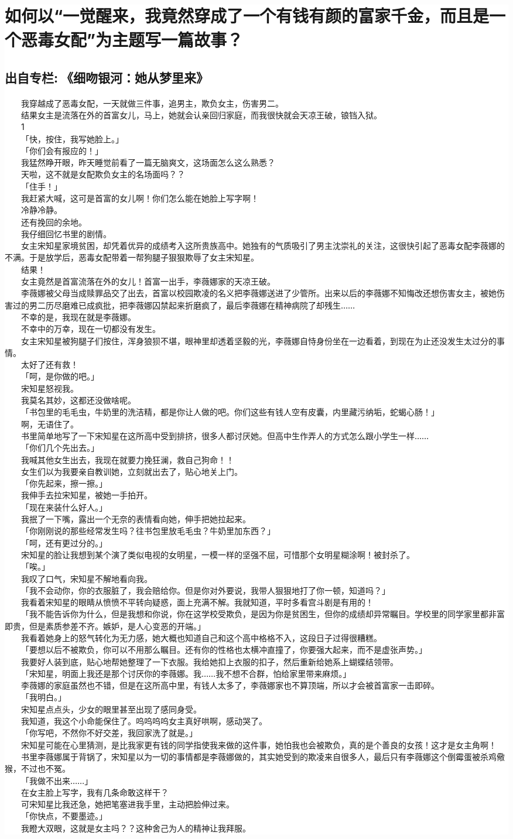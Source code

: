 # 如何以“一觉醒来，我竟然穿成了一个有钱有颜的富家千金，而且是一个恶毒女配”为主题写一篇故事？  
## 出自专栏: 《细吻银河：她从梦里来》  
&emsp;&emsp;我穿越成了恶毒女配，一天就做三件事，追男主，欺负女主，伤害男二。  
&emsp;&emsp;结果女主是流落在外的首富女儿，马上，她就会认亲回归家庭，而我很快就会天凉王破，锒铛入狱。  
&emsp;&emsp;1  
&emsp;&emsp;「快，按住，我写她脸上。」  
&emsp;&emsp;「你们会有报应的！」  
&emsp;&emsp;我猛然睁开眼，昨天睡觉前看了一篇无脑爽文，这场面怎么这么熟悉？  
&emsp;&emsp;天啦，这不就是女配欺负女主的名场面吗？？  
&emsp;&emsp;「住手！」  
&emsp;&emsp;我赶紧大喊，这可是首富的女儿啊！你们怎么能在她脸上写字啊！  
&emsp;&emsp;冷静冷静。  
&emsp;&emsp;还有挽回的余地。  
&emsp;&emsp;我仔细回忆书里的剧情。  
&emsp;&emsp;女主宋知星家境贫困，却凭着优异的成绩考入这所贵族高中。她独有的气质吸引了男主沈崇礼的关注，这很快引起了恶毒女配李薇娜的不满。于是放学后，恶毒女配带着一帮狗腿子狠狠欺辱了女主宋知星。  
&emsp;&emsp;结果！  
&emsp;&emsp;女主竟然是首富流落在外的女儿！首富一出手，李薇娜家的天凉王破。  
&emsp;&emsp;李薇娜被父母当成赎罪品交了出去，首富以校园欺凌的名义把李薇娜送进了少管所。出来以后的李薇娜不知悔改还想伤害女主，被她伤害过的男二历尽磨难已成疯批，把李薇娜囚禁起来折磨疯了，最后李薇娜在精神病院了却残生……  
&emsp;&emsp;不幸的是，我现在就是李薇娜。  
&emsp;&emsp;不幸中的万幸，现在一切都没有发生。  
&emsp;&emsp;女主宋知星被狗腿子们按住，浑身狼狈不堪，眼神里却透着坚毅的光，李薇娜自恃身份坐在一边看着，到现在为止还没发生太过分的事情。  
&emsp;&emsp;太好了还有救！  
&emsp;&emsp;「呵，是你做的吧。」  
&emsp;&emsp;宋知星怒视我。  
&emsp;&emsp;我莫名其妙，这都还没做啥呢。  
&emsp;&emsp;「书包里的毛毛虫，牛奶里的洗洁精，都是你让人做的吧。你们这些有钱人空有皮囊，内里藏污纳垢，蛇蝎心肠！」  
&emsp;&emsp;啊，无语住了。  
&emsp;&emsp;书里简单地写了一下宋知星在这所高中受到排挤，很多人都讨厌她。但高中生作弄人的方式怎么跟小学生一样……  
&emsp;&emsp;「你们几个先出去。」  
&emsp;&emsp;我喊其他女生出去，我现在就要力挽狂澜，救自己狗命！！  
&emsp;&emsp;女生们以为我要亲自教训她，立刻就出去了，贴心地关上门。  
&emsp;&emsp;「你先起来，擦一擦。」  
&emsp;&emsp;我伸手去拉宋知星，被她一手拍开。  
&emsp;&emsp;「现在来装什么好人。」  
&emsp;&emsp;我抿了一下嘴，露出一个无奈的表情看向她，伸手把她拉起来。  
&emsp;&emsp;「你刚刚说的那些经常发生吗？往书包里放毛毛虫？牛奶里加东西？」  
&emsp;&emsp;「呵，还有更过分的。」  
&emsp;&emsp;宋知星的脸让我想到某个演了类似电视的女明星，一模一样的坚强不屈，可惜那个女明星糊涂啊！被封杀了。  
&emsp;&emsp;「唉。」  
&emsp;&emsp;我叹了口气，宋知星不解地看向我。  
&emsp;&emsp;「我不会动你，你的衣服脏了，我会赔给你。但是你对外要说，我带人狠狠地打了你一顿，知道吗？」  
&emsp;&emsp;我看着宋知星的眼睛从愤愤不平转向疑惑，面上充满不解。我就知道，平时多看宫斗剧是有用的！  
&emsp;&emsp;「我不能告诉你为什么，但是我想和你说，你在这学校受欺负，是因为你是贫困生，但你的成绩却异常瞩目。学校里的同学家里都非富即贵，但是素质参差不齐。嫉妒，是人心变恶的开端。」  
&emsp;&emsp;我看着她身上的怒气转化为无力感，她大概也知道自己和这个高中格格不入，这段日子过得很糟糕。  
&emsp;&emsp;「要想以后不被欺负，你可以不用那么瞩目。还有你的性格也太横冲直撞了，你要强大起来，而不是虚张声势。」  
&emsp;&emsp;我要好人装到底，贴心地帮她整理了一下衣服。我给她扣上衣服的扣子，然后重新给她系上蝴蝶结领带。  
&emsp;&emsp;「宋知星，明面上我还是那个讨厌你的李薇娜。我……我不想不合群，怕给家里带来麻烦。」  
&emsp;&emsp;李薇娜的家庭虽然也不错，但是在这所高中里，有钱人太多了，李薇娜家也不算顶端，所以才会被首富家一击即碎。  
&emsp;&emsp;「我明白。」  
&emsp;&emsp;宋知星点点头，少女的眼里甚至出现了感同身受。  
&emsp;&emsp;我知道，我这个小命能保住了。呜呜呜呜女主真好哄啊，感动哭了。  
&emsp;&emsp;「你写吧，不然你不好交差，我回家洗了就是。」  
&emsp;&emsp;宋知星可能在心里猜测，是比我家更有钱的同学指使我来做的这件事，她怕我也会被欺负，真的是个善良的女孩！这才是女主角啊！  
&emsp;&emsp;书里李薇娜属于背锅了，宋知星以为一切的事情都是李薇娜做的，其实她受到的欺凌来自很多人，最后只有李薇娜这个倒霉蛋被杀鸡儆猴，不过也不冤。  
&emsp;&emsp;「我做不出来……」  
&emsp;&emsp;在女主脸上写字，我有几条命敢这样干？  
&emsp;&emsp;可宋知星比我还急，她把笔塞进我手里，主动把脸伸过来。  
&emsp;&emsp;「你快点，不要墨迹。」  
&emsp;&emsp;我瞪大双眼，这就是女主吗？？这种舍己为人的精神让我拜服。  